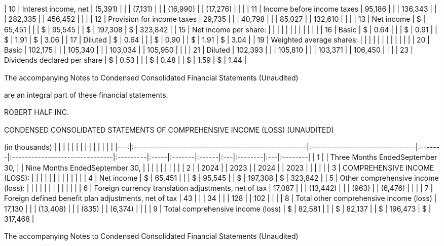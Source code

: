 | 10 | Interest income, net                                                                                                                             | (5,391)                         |           |                                | (7,131) |      |           | (16,990)  |    | (17,276)  |    |           |
| 11 | Income before income taxes                                                                                                                       | 95,186                          |           |                                | 136,343 |      |           | 282,335   |    | 456,452   |    |           |
| 12 | Provision for income taxes                                                                                                                       | 29,735                          |           |                                | 40,798  |      |           | 85,027    |    | 132,610   |    |           |
| 13 | Net income                                                                                                                                       | $                               | 65,451    |                                |         | $    | 95,545    |           | $  | 197,308   | $  | 323,842   |
| 15 | Net income per share:                                                                                                                            |                                 |           |                                |         |      |           |           |    |           |    |           |
| 16 | Basic                                                                                                                                            | $                               | 0.64      |                                |         | $    | 0.91      |           | $  | 1.91      | $  | 3.06      |
| 17 | Diluted                                                                                                                                          | $                               | 0.64      |                                |         | $    | 0.90      |           | $  | 1.91      | $  | 3.04      |
| 19 | Weighted average shares:                                                                                                                         |                                 |           |                                |         |      |           |           |    |           |    |           |
| 20 | Basic                                                                                                                                            | 102,175                         |           |                                | 105,340 |      |           | 103,034   |    | 105,950   |    |           |
| 21 | Diluted                                                                                                                                          | 102,393                         |           |                                | 105,810 |      |           | 103,371   |    | 106,450   |    |           |
| 23 | Dividends declared per share                                                                                                                     | $                               | 0.53      |                                |         | $    | 0.48      |           | $  | 1.59      | $  | 1.44      |

The accompanying Notes to Condensed Consolidated Financial Statements (Unaudited)

are an integral part of these financial statements.



ROBERT HALF INC.


CONDENSED CONSOLIDATED STATEMENTS OF COMPREHENSIVE INCOME (LOSS) (UNAUDITED)

(in thousands)
|    |                                                      |                                 |        |                                |          |      |        |       |    |         |    |         |
|---:|:-----------------------------------------------------|:--------------------------------|:-------|:-------------------------------|:---------|:-----|:-------|:------|:---|:--------|:---|:--------|
|  1 |                                                      | Three Months EndedSeptember 30, |        | Nine Months EndedSeptember 30, |          |      |        |       |    |         |    |         |
|  2 |                                                      | 2024                            |        | 2023                           |          | 2024 |        | 2023  |    |         |    |         |
|  3 | COMPREHENSIVE INCOME (LOSS):                         |                                 |        |                                |          |      |        |       |    |         |    |         |
|  4 | Net income                                           | $                               | 65,451 |                                |          | $    | 95,545 |       | $  | 197,308 | $  | 323,842 |
|  5 | Other comprehensive income (loss):                   |                                 |        |                                |          |      |        |       |    |         |    |         |
|  6 | Foreign currency translation adjustments, net of tax | 17,087                          |        |                                | (13,442) |      |        | (963) |    | (6,476) |    |         |
|  7 | Foreign defined benefit plan adjustments, net of tax | 43                              |        |                                | 34       |      |        | 128   |    | 102     |    |         |
|  8 | Total other comprehensive income (loss)              | 17,130                          |        |                                | (13,408) |      |        | (835) |    | (6,374) |    |         |
|  9 | Total comprehensive income (loss)                    | $                               | 82,581 |                                |          | $    | 82,137 |       | $  | 196,473 | $  | 317,468 |

The accompanying Notes to Condensed Consolidated Financial Statements (Unaudited)
